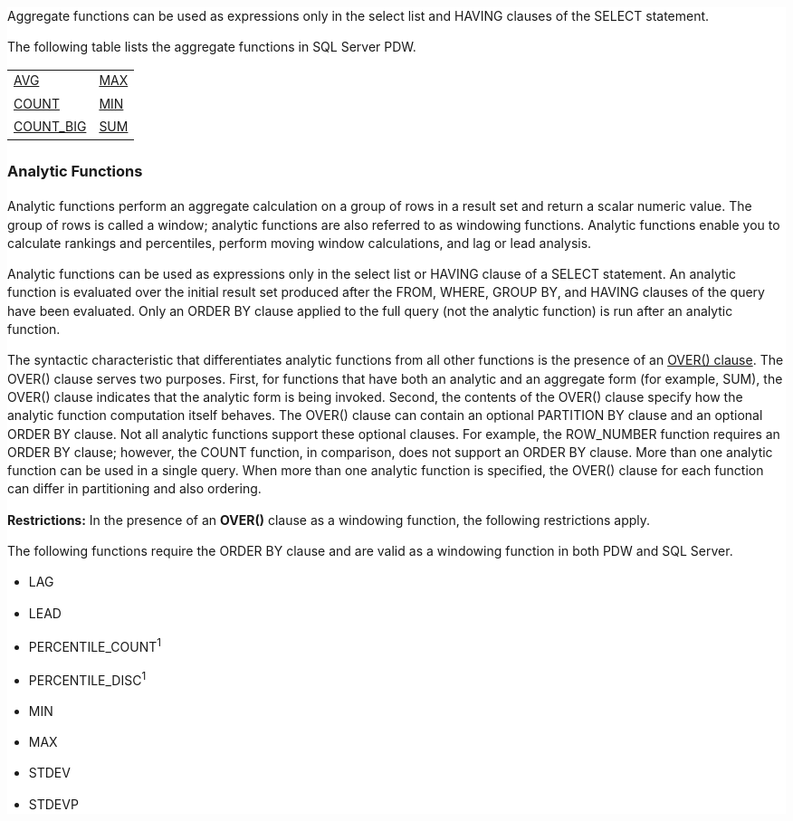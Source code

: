 Aggregate functions can be used as expressions only in the select list and HAVING clauses of the SELECT statement.  
  
The following table lists the aggregate functions in SQL Server PDW.  
  
|||  
|-|-|  
|[AVG](../sqlpdw/avg-sql-server-pdw.md)|[MAX](../sqlpdw/max-sql-server-pdw.md)|  
|[COUNT](../sqlpdw/count-sql-server-pdw.md)|[MIN](../sqlpdw/min-sql-server-pdw.md)|  
|[COUNT_BIG](../sqlpdw/count-big-sql-server-pdw.md)|[SUM](../sqlpdw/sum-sql-server-pdw.md)|  
  
### <a name="AnalyticFunctions"></a>Analytic Functions  
Analytic functions perform an aggregate calculation on a group of rows in a result set and return a scalar numeric value. The group of rows is called a window; analytic functions are also referred to as windowing functions. Analytic functions enable you to calculate rankings and percentiles, perform moving window calculations, and lag or lead analysis.  
  
Analytic functions can be used as expressions only in the select list or HAVING clause of a SELECT statement. An analytic function is evaluated over the initial result set produced after the FROM, WHERE, GROUP BY, and HAVING clauses of the query have been evaluated. Only an ORDER BY clause applied to the full query (not the analytic function) is run after an analytic function.  
  
The syntactic characteristic that differentiates analytic functions from all other functions is the presence of an [OVER() clause](../sqlpdw/over-clause-sql-server-pdw.md). The OVER() clause serves two purposes. First, for functions that have both an analytic and an aggregate form (for example, SUM), the OVER() clause indicates that the analytic form is being invoked. Second, the contents of the OVER() clause specify how the analytic function computation itself behaves. The OVER() clause can contain an optional PARTITION BY clause and an optional ORDER BY clause. Not all analytic functions support these optional clauses. For example, the ROW_NUMBER function requires an ORDER BY clause; however, the COUNT function, in comparison, does not support an ORDER BY clause. More than one analytic function can be used in a single query. When more than one analytic function is specified, the OVER() clause for each function can differ in partitioning and also ordering.  
  
**Restrictions:** In the presence of an **OVER()** clause as a windowing function, the following restrictions apply.  
  
The following functions require the ORDER BY clause and are valid as a windowing function in both PDW and SQL Server.  
  
-   LAG  
  
-   LEAD  
  
-   PERCENTILE_COUNT<sup>1</sup>  
  
-   PERCENTILE_DISC<sup>1</sup>  
  
-   MIN  
  
-   MAX  
  
-   STDEV  
  
-   STDEVP  
  